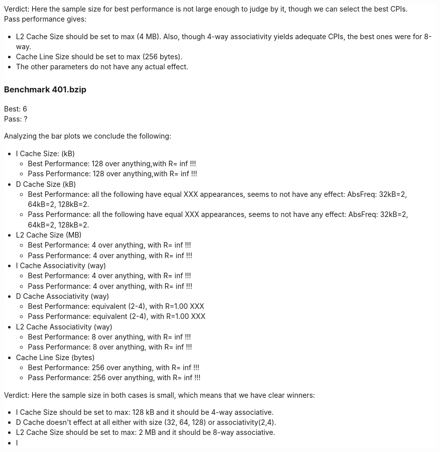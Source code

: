 Verdict: Here the sample size for best performance is not large enough to judge by it, though we can select the best CPIs.  
Pass performance gives:
+ L2 Cache Size should be set to max (4 MB). Also, though 4-way associativity yields adequate CPIs, the best ones were for 8-way.
+ Cache Line Size should be set to max (256 bytes).
+ The other parameters do not have any actual effect.
			
### Benchmark 401.bzip

Best: 6  
Pass: ?

Analyzing the bar plots we conclude the following:

+ I Cache Size: (kB)
	+ Best Performance: 128 over anything,with R= inf  !!!
	+ Pass Performance: 128 over anything,with R= inf  !!!
+ D Cache Size (kB)
	+ Best Performance: all the following have equal   XXX appearances, seems to not have any effect:
	AbsFreq: 32kB=2, 64kB=2, 128kB=2.
	+ Pass Performance: all the following have equal   XXX appearances, seems to not have any effect:
	AbsFreq: 32kB=2, 64kB=2, 128kB=2.
+ L2 Cache Size (MB)
	+ Best Performance: 4 over anything, with R= inf  !!!
	+ Pass Performance: 4 over anything, with R= inf  !!!
+ I Cache Associativity (way)
	+ Best Performance: 4 over anything, with R= inf  !!!
	+ Pass Performance: 4 over anything, with R= inf  !!!
+ D Cache Associativity (way)
	+ Best Performance: equivalent (2-4), with R=1.00  XXX
	+ Pass Performance: equivalent (2-4), with R=1.00  XXX
+ L2 Cache Associativity (way)
	+ Best Performance: 8 over anything, with R= inf  !!!
	+ Pass Performance: 8 over anything, with R= inf  !!!
+ Cache Line Size (bytes)
	+ Best Performance: 256 over anything, with R= inf  !!!
	+ Pass Performance: 256 over anything, with R= inf  !!!

Verdict: Here the sample size in both cases is small, which means that we have clear winners:
+ I Cache Size should be set to max: 128 kB and it should be 4-way associative.
+ D Cache doesn't effect at all either with size (32, 64, 128) or associativity(2,4).
+ L2 Cache Size should be set to max:  2 MB and it should be 8-way associative.
+ I
